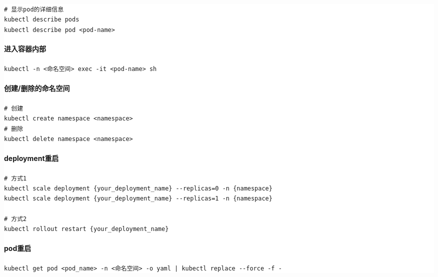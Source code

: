     # 显示pod的详细信息
    kubectl describe pods
    kubectl describe pod <pod-name>


#### 进入容器内部

    kubectl -n <命名空间> exec -it <pod-name> sh

#### 创建/删除的命名空间

    # 创建
    kubectl create namespace <namespace>
    # 删除
    kubectl delete namespace <namespace>


#### deployment重启

    # 方式1
    kubectl scale deployment {your_deployment_name} --replicas=0 -n {namespace}
    kubectl scale deployment {your_deployment_name} --replicas=1 -n {namespace}

    # 方式2
    kubectl rollout restart {your_deployment_name}




#### pod重启

    kubectl get pod <pod_name> -n <命名空间> -o yaml | kubectl replace --force -f -
